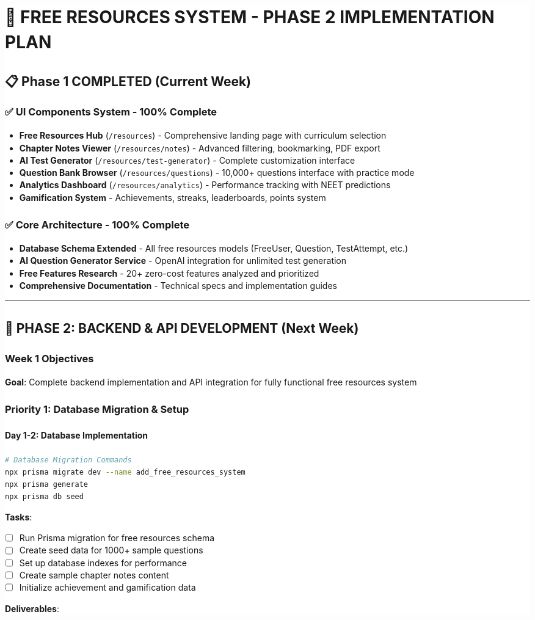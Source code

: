 # 🚀 FREE RESOURCES SYSTEM - PHASE 2 IMPLEMENTATION PLAN

## 📋 Phase 1 COMPLETED (Current Week)

### ✅ **UI Components System - 100% Complete**

- **Free Resources Hub** (`/resources`) - Comprehensive landing page with curriculum selection
- **Chapter Notes Viewer** (`/resources/notes`) - Advanced filtering, bookmarking, PDF export
- **AI Test Generator** (`/resources/test-generator`) - Complete customization interface
- **Question Bank Browser** (`/resources/questions`) - 10,000+ questions interface with practice mode
- **Analytics Dashboard** (`/resources/analytics`) - Performance tracking with NEET predictions
- **Gamification System** - Achievements, streaks, leaderboards, points system

### ✅ **Core Architecture - 100% Complete**

- **Database Schema Extended** - All free resources models (FreeUser, Question, TestAttempt, etc.)
- **AI Question Generator Service** - OpenAI integration for unlimited test generation
- **Free Features Research** - 20+ zero-cost features analyzed and prioritized
- **Comprehensive Documentation** - Technical specs and implementation guides

---

## 🎯 PHASE 2: BACKEND & API DEVELOPMENT (Next Week)

### **Week 1 Objectives**

**Goal**: Complete backend implementation and API integration for fully functional free resources system

### **Priority 1: Database Migration & Setup**

#### **Day 1-2: Database Implementation**

```bash
# Database Migration Commands
npx prisma migrate dev --name add_free_resources_system
npx prisma generate
npx prisma db seed
```

**Tasks**:

- [ ] Run Prisma migration for free resources schema
- [ ] Create seed data for 1000+ sample questions
- [ ] Set up database indexes for performance
- [ ] Create sample chapter notes content
- [ ] Initialize achievement and gamification data

**Deliverables**:
